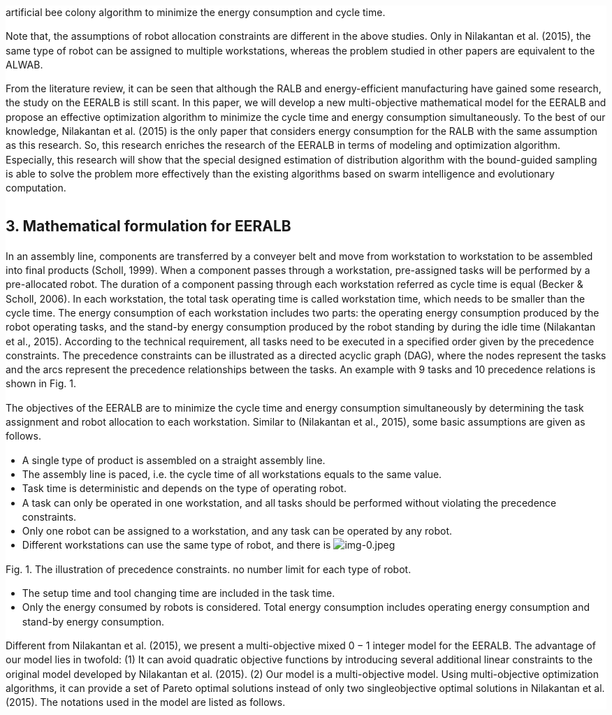 artificial bee colony algorithm to minimize the energy consumption and cycle time.

Note that, the assumptions of robot allocation constraints are different in the above studies. Only in Nilakantan et al. (2015), the same type of robot can be assigned to multiple workstations, whereas the problem studied in other papers are equivalent to the ALWAB.

From the literature review, it can be seen that although the RALB and energy-efficient manufacturing have gained some research, the study on the EERALB is still scant. In this paper, we will develop a new multi-objective mathematical model for the EERALB and propose an effective optimization algorithm to minimize the cycle time and energy consumption simultaneously. To the best of our knowledge, Nilakantan et al. (2015) is the only paper that considers energy consumption for the RALB with the same assumption as this research. So, this research enriches the research of the EERALB in terms of modeling and optimization algorithm. Especially, this research will show that the special designed estimation of distribution algorithm with the bound-guided sampling is able to solve the problem more effectively than the existing algorithms based on swarm intelligence and evolutionary computation.

## 3. Mathematical formulation for EERALB

In an assembly line, components are transferred by a conveyer belt and move from workstation to workstation to be assembled into final products (Scholl, 1999). When a component passes through a workstation, pre-assigned tasks will be performed by a pre-allocated robot. The duration of a component passing through each workstation referred as cycle time is equal (Becker \& Scholl, 2006). In each workstation, the total task operating time is called workstation time, which needs to be smaller than the cycle time. The energy consumption of each workstation includes two parts: the operating energy consumption produced by the robot operating tasks, and the stand-by energy consumption produced by the robot standing by during the idle time (Nilakantan et al., 2015). According to the technical requirement, all tasks need to be executed in a specified order given by the precedence constraints. The precedence constraints can be illustrated as a directed acyclic graph (DAG), where the nodes represent the tasks and the arcs represent the precedence relationships between the tasks. An example with 9 tasks and 10 precedence relations is shown in Fig. 1.

The objectives of the EERALB are to minimize the cycle time and energy consumption simultaneously by determining the task assignment and robot allocation to each workstation. Similar to (Nilakantan et al., 2015), some basic assumptions are given as follows.

- A single type of product is assembled on a straight assembly line.
- The assembly line is paced, i.e. the cycle time of all workstations equals to the same value.
- Task time is deterministic and depends on the type of operating robot.
- A task can only be operated in one workstation, and all tasks should be performed without violating the precedence constraints.
- Only one robot can be assigned to a workstation, and any task can be operated by any robot.
- Different workstations can use the same type of robot, and there is
![img-0.jpeg](img-0.jpeg)

Fig. 1. The illustration of precedence constraints.
no number limit for each type of robot.

- The setup time and tool changing time are included in the task time.
- Only the energy consumed by robots is considered. Total energy consumption includes operating energy consumption and stand-by energy consumption.

Different from Nilakantan et al. (2015), we present a multi-objective mixed $0-1$ integer model for the EERALB. The advantage of our model lies in twofold: (1) It can avoid quadratic objective functions by introducing several additional linear constraints to the original model developed by Nilakantan et al. (2015). (2) Our model is a multi-objective model. Using multi-objective optimization algorithms, it can provide a set of Pareto optimal solutions instead of only two singleobjective optimal solutions in Nilakantan et al. (2015). The notations used in the model are listed as follows.
